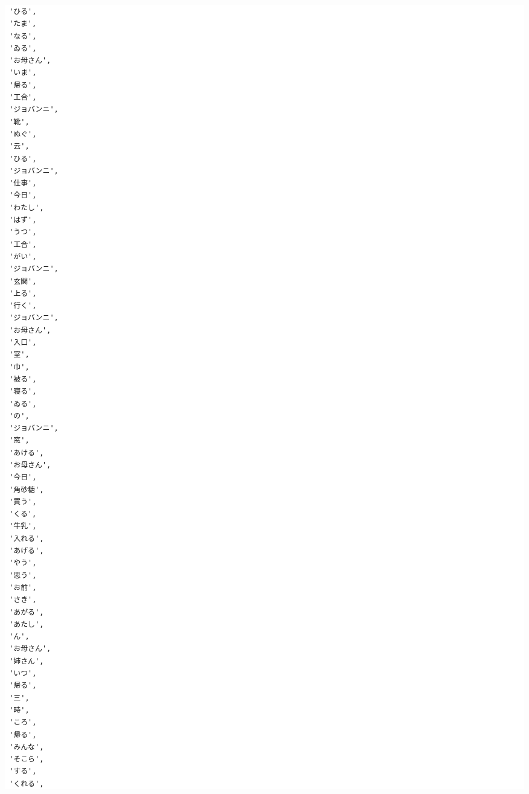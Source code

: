      'ひる',
     'たま',
     'なる',
     'ゐる',
     'お母さん',
     'いま',
     '帰る',
     '工合',
     'ジョバンニ',
     '靴',
     'ぬぐ',
     '云',
     'ひる',
     'ジョバンニ',
     '仕事',
     '今日',
     'わたし',
     'はず',
     'うつ',
     '工合',
     'がい',
     'ジョバンニ',
     '玄関',
     '上る',
     '行く',
     'ジョバンニ',
     'お母さん',
     '入口',
     '室',
     '巾',
     '被る',
     '寝る',
     'ゐる',
     'の',
     'ジョバンニ',
     '窓',
     'あける',
     'お母さん',
     '今日',
     '角砂糖',
     '買う',
     'くる',
     '牛乳',
     '入れる',
     'あげる',
     'やう',
     '思う',
     'お前',
     'さき',
     'あがる',
     'あたし',
     'ん',
     'お母さん',
     '姉さん',
     'いつ',
     '帰る',
     '三',
     '時',
     'ころ',
     '帰る',
     'みんな',
     'そこら',
     'する',
     'くれる',
